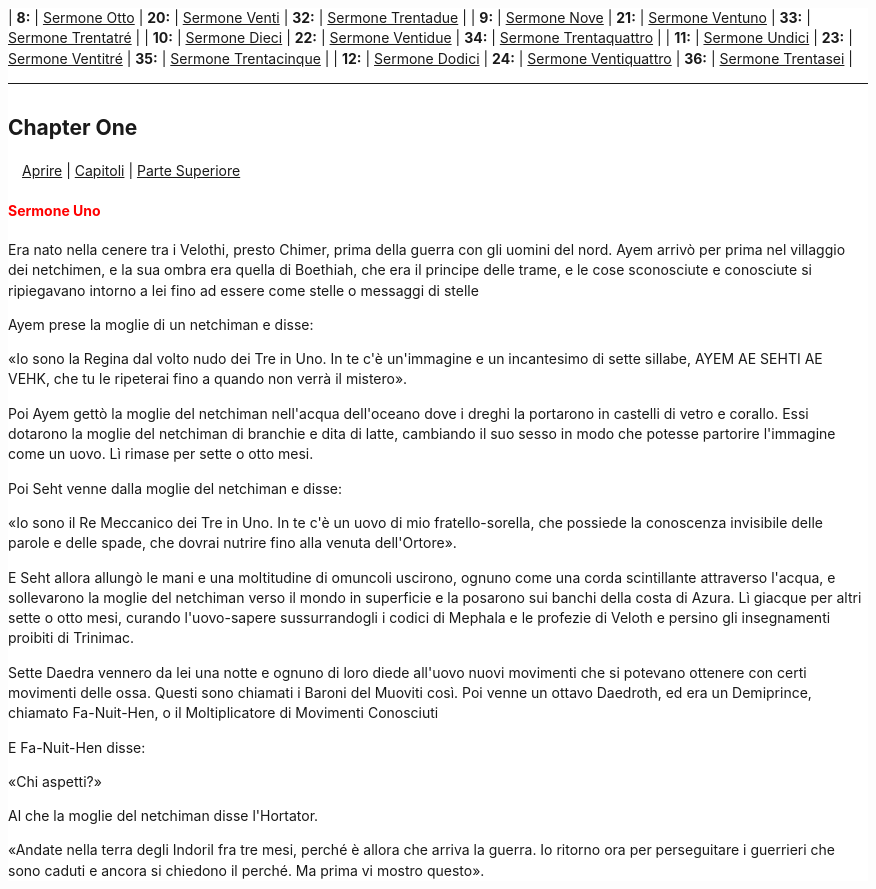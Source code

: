 |  __8:__ | [Sermone Otto][8]    | __20:__ | [Sermone Venti][20]        | __32:__ | [Sermone Trentadue][32]     |
|  __9:__ | [Sermone Nove][9]    | __21:__ | [Sermone Ventuno][21]      | __33:__ | [Sermone Trentatré][33]     |
| __10:__ | [Sermone Dieci][10]  | __22:__ | [Sermone Ventidue][22]     | __34:__ | [Sermone Trentaquattro][34] |
| __11:__ | [Sermone Undici][11] | __23:__ | [Sermone Ventitré][23]     | __35:__ | [Sermone Trentacinque][35]  |
| __12:__ | [Sermone Dodici][12] | __24:__ | [Sermone Ventiquattro][24] | __36:__ | [Sermone Trentasei][36]     |

[1]: #chapter-one
[2]: #chapter-two
[3]: #chapter-three
[4]: #chapter-four
[5]: #chapter-five
[6]: #chapter-six
[7]: #chapter-seven
[8]: #chapter-eight
[9]: #chapter-nine
[10]: #chapter-ten
[11]: #chapter-eleven
[12]: #chapter-twelve
[13]: #chapter-thirteen
[14]: #chapter-fourteen
[15]: #chapter-fifteen
[16]: #chapter-sixteen
[17]: #chapter-seventeen
[18]: #chapter-eighteen
[19]: #chapter-nineteen
[20]: #chapter-twenty
[21]: #chapter-twenty-one
[22]: #chapter-twenty-two
[23]: #chapter-twenty-three
[24]: #chapter-twenty-four
[25]: #chapter-twenty-five
[26]: #chapter-twenty-six
[27]: #chapter-twenty-seven
[28]: #chapter-twenty-eight
[29]: #chapter-twenty-nine
[30]: #chapter-thirty
[31]: #chapter-thirty-one
[32]: #chapter-thirty-two
[33]: #chapter-thirty-three
[34]: #chapter-thirty-four
[35]: #chapter-thirty-five
[36]: #chapter-thirty-six
[37]: #
[38]: #chapters

---

## Chapter One
&emsp;[Aprire][42] | [Capitoli][38] | [Parte Superiore][37]

[42]: teso/italiano/markdown/sermone_01.md

#### <span style="color:red">Sermone Uno</span>

Era nato nella cenere tra i Velothi, presto Chimer, prima della guerra con gli uomini del nord. Ayem arrivò per prima nel villaggio dei netchimen, e la sua ombra era quella di Boethiah, che era il principe delle trame, e le cose sconosciute e conosciute si ripiegavano intorno a lei fino ad essere come stelle o messaggi di stelle

Ayem prese la moglie di un netchiman e disse:

«Io sono la Regina dal volto nudo dei Tre in Uno. In te c'è un'immagine e un incantesimo di sette sillabe, AYEM AE SEHTI AE VEHK, che tu le ripeterai fino a quando non verrà il mistero».

Poi Ayem gettò la moglie del netchiman nell'acqua dell'oceano dove i dreghi la portarono in castelli di vetro e corallo. Essi dotarono la moglie del netchiman di branchie e dita di latte, cambiando il suo sesso in modo che potesse partorire l'immagine come un uovo. Lì rimase per sette o otto mesi.

Poi Seht venne dalla moglie del netchiman e disse:

«Io sono il Re Meccanico dei Tre in Uno. In te c'è un uovo di mio fratello-sorella, che possiede la conoscenza invisibile delle parole e delle spade, che dovrai nutrire fino alla venuta dell'Ortore».

E Seht allora allungò le mani e una moltitudine di omuncoli uscirono, ognuno come una corda scintillante attraverso l'acqua, e sollevarono la moglie del netchiman verso il mondo in superficie e la posarono sui banchi della costa di Azura. Lì giacque per altri sette o otto mesi, curando l'uovo-sapere sussurrandogli i codici di Mephala e le profezie di Veloth e persino gli insegnamenti proibiti di Trinimac.

Sette Daedra vennero da lei una notte e ognuno di loro diede all'uovo nuovi movimenti che si potevano ottenere con certi movimenti delle ossa. Questi sono chiamati i Baroni del Muoviti così. Poi venne un ottavo Daedroth, ed era un Demiprince, chiamato Fa-Nuit-Hen, o il Moltiplicatore di Movimenti Conosciuti

E Fa-Nuit-Hen disse:

«Chi aspetti?»

Al che la moglie del netchiman disse l'Hortator.

«Andate nella terra degli Indoril fra tre mesi, perché è allora che arriva la guerra. Io ritorno ora per perseguitare i guerrieri che sono caduti e ancora si chiedono il perché. Ma prima vi mostro questo».


[39]: teso/italiano/csv/36_it.lang.csv
[40]: http://italianscrollsonline.it/
[41]: https://www.esoui.com/downloads/info2854-ItalianScrollsOnline-TraduzioneItaliana.html
[43]: teso/italiano/markdown/sermone_02.md
[44]: teso/italiano/markdown/sermone_03.md
[45]: teso/italiano/markdown/sermone_04.md
[46]: teso/italiano/markdown/sermone_05.md
[47]: teso/italiano/markdown/sermone_06.md
[48]: teso/italiano/markdown/sermone_07.md
[49]: teso/italiano/markdown/sermone_08.md
[50]: teso/italiano/markdown/sermone_09.md
[51]: teso/italiano/markdown/sermone_10.md
[52]: teso/italiano/markdown/sermone_11.md
[53]: teso/italiano/markdown/sermone_12.md
[54]: teso/italiano/markdown/sermone_13.md
[55]: teso/italiano/markdown/sermone_14.md
[56]: teso/italiano/markdown/sermone_15.md
[57]: teso/italiano/markdown/sermone_16.md
[58]: teso/italiano/markdown/sermone_17.md
[59]: teso/italiano/markdown/sermone_18.md
[60]: teso/italiano/markdown/sermone_19.md
[61]: teso/italiano/markdown/sermone_20.md
[62]: teso/italiano/markdown/sermone_21.md
[63]: teso/italiano/markdown/sermone_22.md
[64]: teso/italiano/markdown/sermone_23.md
[65]: teso/italiano/markdown/sermone_24.md
[66]: teso/italiano/markdown/sermone_25.md
[67]: teso/italiano/markdown/sermone_26.md
[68]: teso/italiano/markdown/sermone_27.md
[69]: teso/italiano/markdown/sermone_28.md
[70]: teso/italiano/markdown/sermone_29.md
[71]: teso/italiano/markdown/sermone_30.md
[72]: teso/italiano/markdown/sermone_31.md
[73]: teso/italiano/markdown/sermone_32.md
[74]: teso/italiano/markdown/sermone_33.md
[75]: teso/italiano/markdown/sermone_34.md